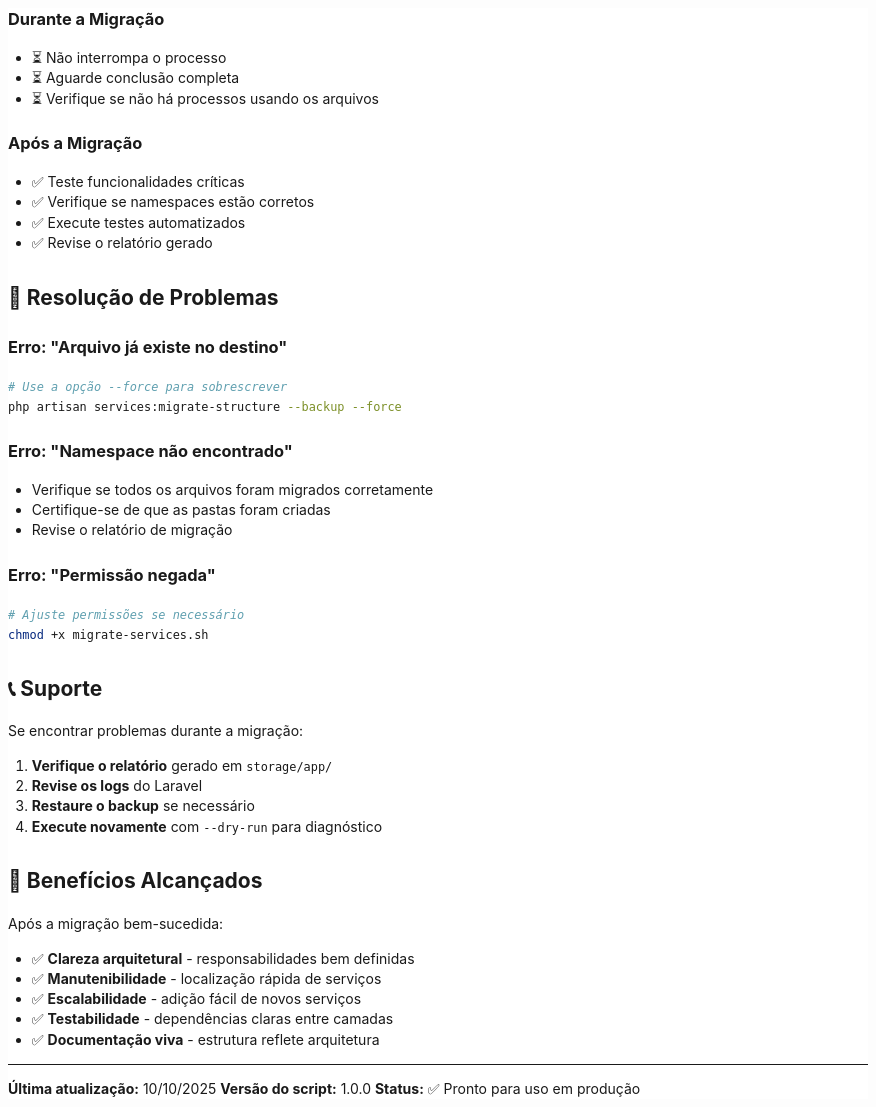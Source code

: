 ### **Durante a Migração**

-  ⏳ Não interrompa o processo
-  ⏳ Aguarde conclusão completa
-  ⏳ Verifique se não há processos usando os arquivos

### **Após a Migração**

-  ✅ Teste funcionalidades críticas
-  ✅ Verifique se namespaces estão corretos
-  ✅ Execute testes automatizados
-  ✅ Revise o relatório gerado

## 🔧 Resolução de Problemas

### **Erro: "Arquivo já existe no destino"**

```bash
# Use a opção --force para sobrescrever
php artisan services:migrate-structure --backup --force
```

### **Erro: "Namespace não encontrado"**

-  Verifique se todos os arquivos foram migrados corretamente
-  Certifique-se de que as pastas foram criadas
-  Revise o relatório de migração

### **Erro: "Permissão negada"**

```bash
# Ajuste permissões se necessário
chmod +x migrate-services.sh
```

## 📞 Suporte

Se encontrar problemas durante a migração:

1. **Verifique o relatório** gerado em `storage/app/`
2. **Revise os logs** do Laravel
3. **Restaure o backup** se necessário
4. **Execute novamente** com `--dry-run` para diagnóstico

## 🎯 Benefícios Alcançados

Após a migração bem-sucedida:

-  ✅ **Clareza arquitetural** - responsabilidades bem definidas
-  ✅ **Manutenibilidade** - localização rápida de serviços
-  ✅ **Escalabilidade** - adição fácil de novos serviços
-  ✅ **Testabilidade** - dependências claras entre camadas
-  ✅ **Documentação viva** - estrutura reflete arquitetura

---

**Última atualização:** 10/10/2025
**Versão do script:** 1.0.0
**Status:** ✅ Pronto para uso em produção
